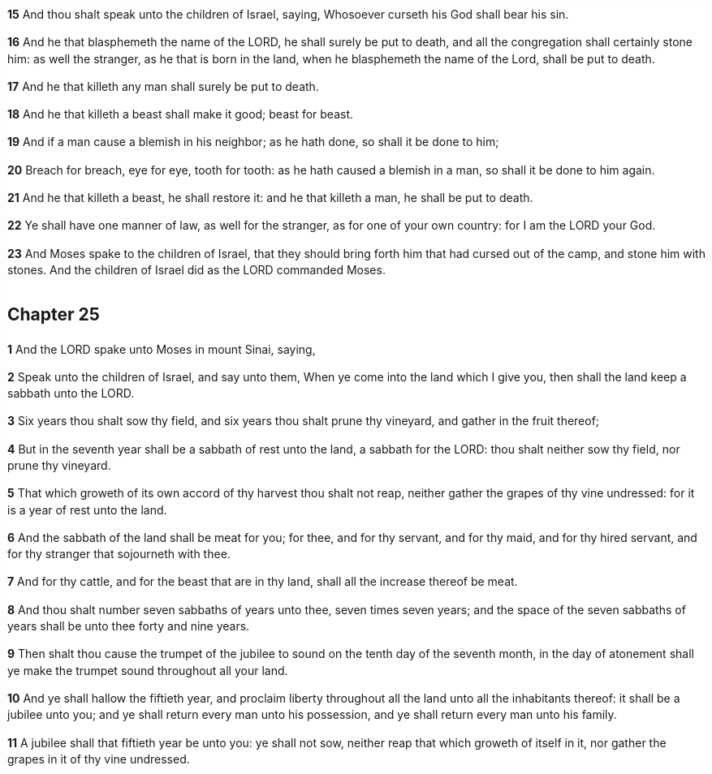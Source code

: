 **15** And thou shalt speak unto the children of Israel, saying, Whosoever curseth his God shall bear his sin.

**16** And he that blasphemeth the name of the LORD, he shall surely be put to death, and all the congregation shall certainly stone him: as well the stranger, as he that is born in the land, when he blasphemeth the name of the Lord, shall be put to death.

**17** And he that killeth any man shall surely be put to death.

**18** And he that killeth a beast shall make it good; beast for beast.

**19** And if a man cause a blemish in his neighbor; as he hath done, so shall it be done to him;

**20** Breach for breach, eye for eye, tooth for tooth: as he hath caused a blemish in a man, so shall it be done to him again.

**21** And he that killeth a beast, he shall restore it: and he that killeth a man, he shall be put to death.

**22** Ye shall have one manner of law, as well for the stranger, as for one of your own country: for I am the LORD your God.

**23** And Moses spake to the children of Israel, that they should bring forth him that had cursed out of the camp, and stone him with stones. And the children of Israel did as the LORD commanded Moses.

## Chapter 25

**1** And the LORD spake unto Moses in mount Sinai, saying,

**2** Speak unto the children of Israel, and say unto them, When ye come into the land which I give you, then shall the land keep a sabbath unto the LORD.

**3** Six years thou shalt sow thy field, and six years thou shalt prune thy vineyard, and gather in the fruit thereof;

**4** But in the seventh year shall be a sabbath of rest unto the land, a sabbath for the LORD: thou shalt neither sow thy field, nor prune thy vineyard.

**5** That which groweth of its own accord of thy harvest thou shalt not reap, neither gather the grapes of thy vine undressed: for it is a year of rest unto the land.

**6** And the sabbath of the land shall be meat for you; for thee, and for thy servant, and for thy maid, and for thy hired servant, and for thy stranger that sojourneth with thee.

**7** And for thy cattle, and for the beast that are in thy land, shall all the increase thereof be meat.

**8** And thou shalt number seven sabbaths of years unto thee, seven times seven years; and the space of the seven sabbaths of years shall be unto thee forty and nine years.

**9** Then shalt thou cause the trumpet of the jubilee to sound on the tenth day of the seventh month, in the day of atonement shall ye make the trumpet sound throughout all your land.

**10** And ye shall hallow the fiftieth year, and proclaim liberty throughout all the land unto all the inhabitants thereof: it shall be a jubilee unto you; and ye shall return every man unto his possession, and ye shall return every man unto his family.

**11** A jubilee shall that fiftieth year be unto you: ye shall not sow, neither reap that which groweth of itself in it, nor gather the grapes in it of thy vine undressed.
